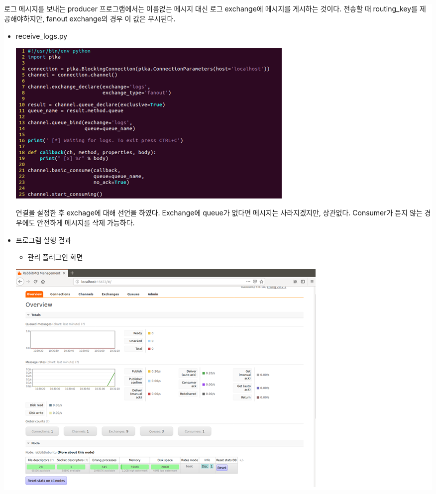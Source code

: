   로그 메시지를 보내는 producer 프로그램에서는 이름없는 메시지 대신 로그 exchange에 메시지를 게시하는 것이다. 전송할 때 routing_key를 제공해야하지만, fanout exchange의 경우 이 값은 무시된다. 

- receive_logs.py

  ![1544974363345](images/1544974363345.png)



  연결을 설정한 후 exchage에 대해 선언을 하였다. Exchange에 queue가 없다면 메시지는 사라지겠지만, 상관없다. Consumer가 듣지 않는 경우에도 안전하게 메시지를 삭제 가능하다.

- 프로그램 실행 결과

  - 관리 플러그인 화면

  ![1544974410001](images/1544974410001.png)
